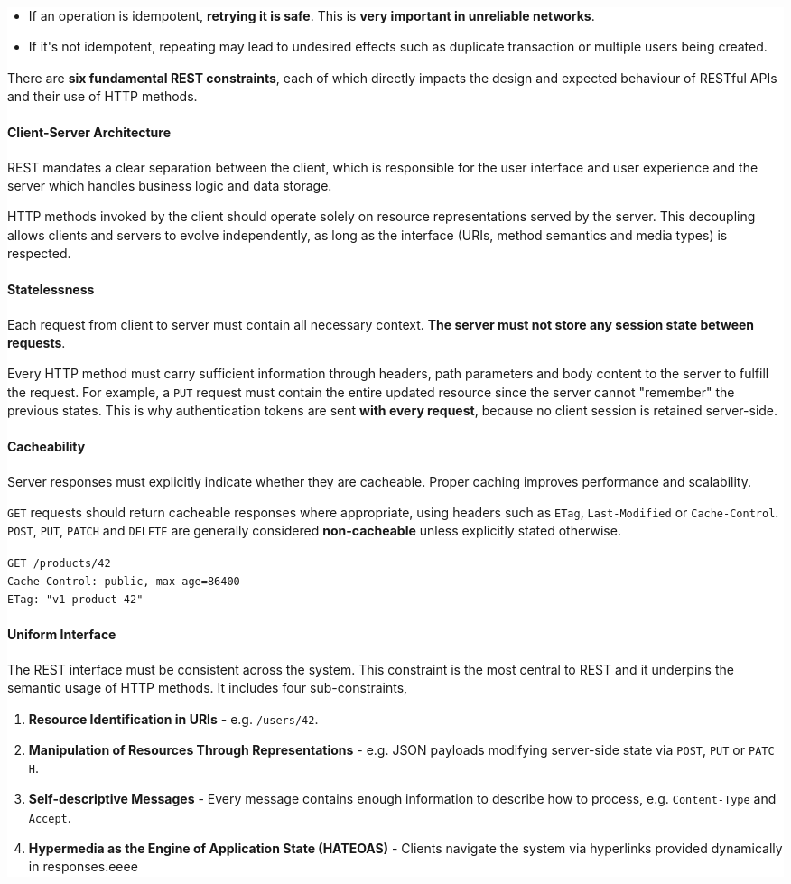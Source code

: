 - If an operation is idempotent, **retrying it is safe**. This is **very important in unreliable networks**.

- If it's not idempotent, repeating may lead to undesired effects such as duplicate transaction or multiple users being created.

There are **six fundamental REST constraints**, each of which directly impacts the design and expected behaviour of RESTful APIs and their use of HTTP methods.

#### Client-Server Architecture

REST mandates a clear separation between the client, which is responsible for the user interface and user experience and the server which handles business logic and data storage.

HTTP methods invoked by the client should operate solely on resource representations served by the server. This decoupling allows clients and servers to evolve independently, as long as the interface (URIs, method semantics and media types) is respected.

#### Statelessness

Each request from client to server must contain all necessary context. **The server must not store any session state between requests**.

Every HTTP method must carry sufficient information through headers, path parameters and body content to the server to fulfill the request. For example, a `PUT` request must contain the entire updated resource since the server cannot "remember" the previous states. This is why authentication tokens are sent **with every request**, because no client session is retained server-side.

#### Cacheability

Server responses must explicitly indicate whether they are cacheable. Proper caching improves performance and scalability.

`GET` requests should return cacheable responses where appropriate, using headers such as `ETag`, `Last-Modified` or `Cache-Control`. `POST`, `PUT`, `PATCH` and `DELETE` are generally considered **non-cacheable** unless explicitly stated otherwise.

```
GET /products/42
Cache-Control: public, max-age=86400
ETag: "v1-product-42"
```

#### Uniform Interface

The REST interface must be consistent across the system. This constraint is the most central to REST and it underpins the semantic usage of HTTP methods. It includes four sub-constraints,

1. **Resource Identification in URIs** - e.g. `/users/42`.

2. **Manipulation of Resources Through Representations** - e.g. JSON payloads modifying server-side state via `POST`, `PUT` or `PATCH`.

3. **Self-descriptive Messages** - Every message contains enough information to describe how to process, e.g. `Content-Type` and `Accept`.

4. **Hypermedia as the Engine of Application State (HATEOAS)** - Clients navigate the system via hyperlinks provided dynamically in responses.eeee
